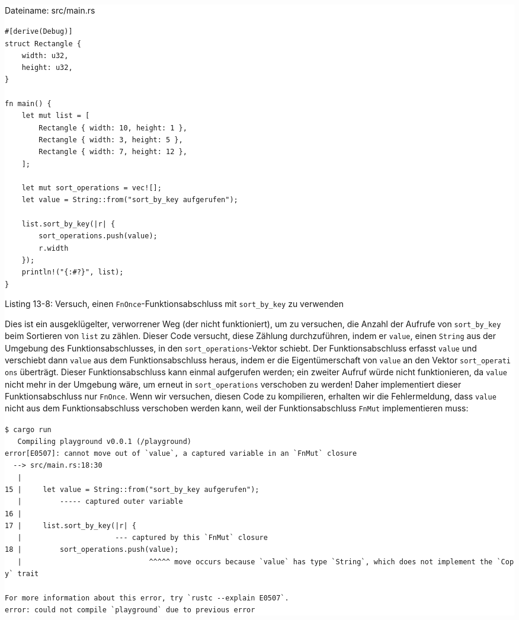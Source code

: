 <span class="filename">Dateiname: src/main.rs</span>

```rust,does_not_compile
#[derive(Debug)]
struct Rectangle {
    width: u32,
    height: u32,
}

fn main() {
    let mut list = [
        Rectangle { width: 10, height: 1 },
        Rectangle { width: 3, height: 5 },
        Rectangle { width: 7, height: 12 },
    ];

    let mut sort_operations = vec![];
    let value = String::from("sort_by_key aufgerufen");

    list.sort_by_key(|r| {
        sort_operations.push(value);
        r.width
    });
    println!("{:#?}", list);
}
```

<span class="caption">Listing 13-8: Versuch, einen `FnOnce`-Funktionsabschluss
mit `sort_by_key` zu verwenden</span>

Dies ist ein ausgeklügelter, verworrener Weg (der nicht funktioniert), um zu
versuchen, die Anzahl der Aufrufe von `sort_by_key` beim Sortieren von `list`
zu zählen. Dieser Code versucht, diese Zählung durchzuführen, indem er `value`,
einen `String` aus der Umgebung des Funktionsabschlusses, in den
`sort_operations`-Vektor schiebt. Der Funktionsabschluss erfasst `value` und
verschiebt dann `value` aus dem Funktionsabschluss heraus, indem er die
Eigentümerschaft von `value` an den Vektor `sort_operations` überträgt. Dieser
Funktionsabschluss kann einmal aufgerufen werden; ein zweiter Aufruf würde nicht
funktionieren, da `value` nicht mehr in der Umgebung wäre, um erneut in
`sort_operations` verschoben zu werden! Daher implementiert dieser
Funktionsabschluss nur `FnOnce`. Wenn wir versuchen, diesen Code zu
kompilieren, erhalten wir die Fehlermeldung, dass `value` nicht aus dem
Funktionsabschluss verschoben werden kann, weil der Funktionsabschluss `FnMut`
implementieren muss:

```console
$ cargo run
   Compiling playground v0.0.1 (/playground)
error[E0507]: cannot move out of `value`, a captured variable in an `FnMut` closure
  --> src/main.rs:18:30
   |
15 |     let value = String::from("sort_by_key aufgerufen");
   |         ----- captured outer variable
16 |
17 |     list.sort_by_key(|r| {
   |                      --- captured by this `FnMut` closure
18 |         sort_operations.push(value);
   |                              ^^^^^ move occurs because `value` has type `String`, which does not implement the `Copy` trait

For more information about this error, try `rustc --explain E0507`.
error: could not compile `playground` due to previous error
```


[unwrap-or-else]: https://doc.rust-lang.org/std/option/enum.Option.html#method.unwrap_or_else